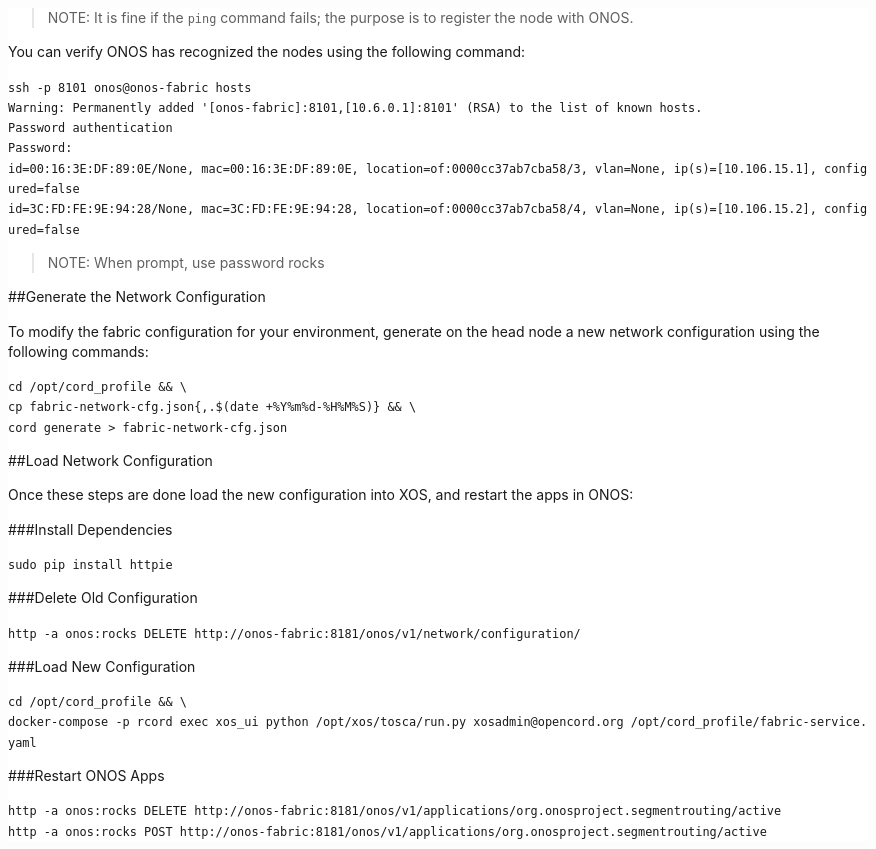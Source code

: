 > NOTE: It is fine if the `ping` command fails; the purpose is to register the node with ONOS.

You can verify ONOS has recognized the nodes using the following command:

```
ssh -p 8101 onos@onos-fabric hosts
Warning: Permanently added '[onos-fabric]:8101,[10.6.0.1]:8101' (RSA) to the list of known hosts.
Password authentication
Password:
id=00:16:3E:DF:89:0E/None, mac=00:16:3E:DF:89:0E, location=of:0000cc37ab7cba58/3, vlan=None, ip(s)=[10.106.15.1], configured=false
id=3C:FD:FE:9E:94:28/None, mac=3C:FD:FE:9E:94:28, location=of:0000cc37ab7cba58/4, vlan=None, ip(s)=[10.106.15.2], configured=false
```

>NOTE: When prompt, use password rocks

##Generate the Network Configuration

To modify the fabric configuration for your environment, generate on the head node a new network configuration using the following commands:

```
cd /opt/cord_profile && \
cp fabric-network-cfg.json{,.$(date +%Y%m%d-%H%M%S)} && \
cord generate > fabric-network-cfg.json
```

##Load Network Configuration

Once these steps are done load the new configuration into XOS, and restart the apps in ONOS:

###Install Dependencies

```
sudo pip install httpie
```

###Delete Old Configuration

```
http -a onos:rocks DELETE http://onos-fabric:8181/onos/v1/network/configuration/
```

###Load New Configuration

```
cd /opt/cord_profile && \
docker-compose -p rcord exec xos_ui python /opt/xos/tosca/run.py xosadmin@opencord.org /opt/cord_profile/fabric-service.yaml
```

###Restart ONOS Apps

```
http -a onos:rocks DELETE http://onos-fabric:8181/onos/v1/applications/org.onosproject.segmentrouting/active
http -a onos:rocks POST http://onos-fabric:8181/onos/v1/applications/org.onosproject.segmentrouting/active
```
